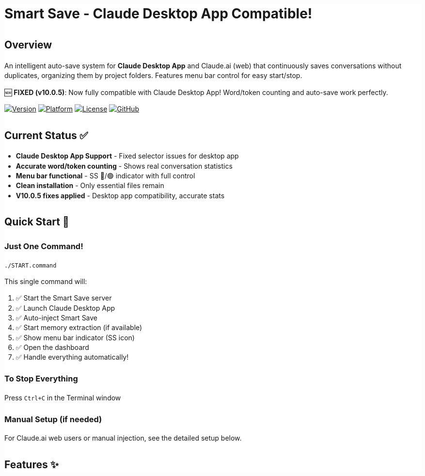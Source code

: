# Smart Save - Claude Desktop App Compatible! 

## Overview
An intelligent auto-save system for **Claude Desktop App** and Claude.ai (web) that continuously saves conversations without duplicates, organizing them by project folders. Features menu bar control for easy start/stop.

🆕 **FIXED (v10.0.5)**: Now fully compatible with Claude Desktop App! Word/token counting and auto-save work perfectly.

[![Version](https://img.shields.io/badge/version-10.0.5-green)](https://github.com/Mecozz/Claude-Smart-Save/releases/latest)
[![Platform](https://img.shields.io/badge/platform-macOS-blue)](https://github.com/Mecozz/Claude-Smart-Save)
[![License](https://img.shields.io/badge/license-MIT-orange)](https://github.com/Mecozz/Claude-Smart-Save/blob/main/LICENSE)
[![GitHub](https://img.shields.io/badge/GitHub-Mecozz%2FClaude--Smart--Save-black)](https://github.com/Mecozz/Claude-Smart-Save)

## Current Status ✅
- **Claude Desktop App Support** - Fixed selector issues for desktop app
- **Accurate word/token counting** - Shows real conversation statistics  
- **Menu bar functional** - SS 🔴/🟢 indicator with full control
- **Clean installation** - Only essential files remain
- **V10.0.5 fixes applied** - Desktop app compatibility, accurate stats

## Quick Start 🚀

### Just One Command!
```bash
./START.command
```

This single command will:
1. ✅ Start the Smart Save server
2. ✅ Launch Claude Desktop App
3. ✅ Auto-inject Smart Save
4. ✅ Start memory extraction (if available)
5. ✅ Show menu bar indicator (SS icon)
6. ✅ Open the dashboard
7. ✅ Handle everything automatically!

### To Stop Everything
Press `Ctrl+C` in the Terminal window

### Manual Setup (if needed)
For Claude.ai web users or manual injection, see the detailed setup below.

## Features ✨
